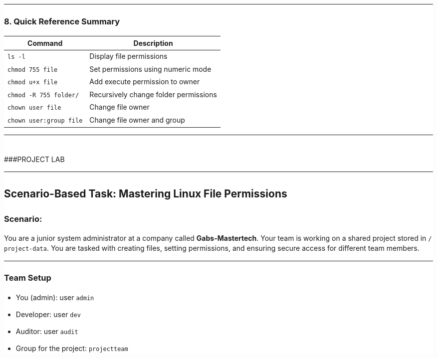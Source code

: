 * * * * *

### **8\. Quick Reference Summary**

| Command | Description |
| --- | --- |
| `ls -l` | Display file permissions |
| `chmod 755 file` | Set permissions using numeric mode |
| `chmod u+x file` | Add execute permission to owner |
| `chmod -R 755 folder/` | Recursively change folder permissions |
| `chown user file` | Change file owner |
| `chown user:group file` | Change file owner and group |

* * * * *

#
#
#
#
#
#
#
#
#
#
#


###PROJECT LAB

* * * * *

 **Scenario-Based Task: Mastering Linux File Permissions**
------------------------------------------------------------

### **Scenario:**

You are a junior system administrator at a company called **Gabs-Mastertech**. Your team is working on a shared project stored in `/project-data`. You are tasked with creating files, setting permissions, and ensuring secure access for different team members.

* * * * *

###  **Team Setup**

-   You (admin): user `admin`

-   Developer: user `dev`

-   Auditor: user `audit`

-   Group for the project: `projectteam`
